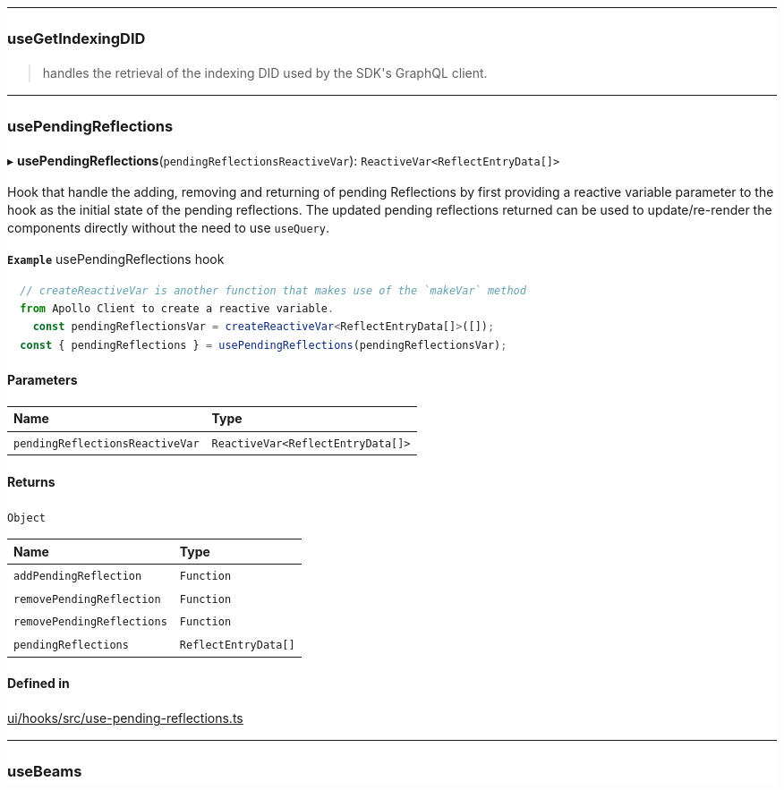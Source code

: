 ___

### useGetIndexingDID

> handles the retrieval of the indexing DID used by the SDK's GraphQL client.

___

### usePendingReflections

▸ **usePendingReflections**(`pendingReflectionsReactiveVar`): `ReactiveVar<ReflectEntryData[]>`

Hook that handle the adding, removing and returning of pending Reflections by first providing a reactive variable parameter to the hook as the initial state of the
pending reflections. The updated pending reflections returned can be used to update/re-render the
components directly without the need to use `useQuery`.

**`Example`**
usePendingReflections hook
```typescript
  // createReactiveVar is another function that makes use of the `makeVar` method
  from Apollo Client to create a reactive variable.
    const pendingReflectionsVar = createReactiveVar<ReflectEntryData[]>([]);
  const { pendingReflections } = usePendingReflections(pendingReflectionsVar);

```

#### Parameters

| Name | Type |
| :------ | :------ |
| `pendingReflectionsReactiveVar` | `ReactiveVar<ReflectEntryData[]>` |

#### Returns

`Object`

| Name | Type |
| :------ | :------ |
| `addPendingReflection` | `Function` |
| `removePendingReflection` | `Function` |
| `removePendingReflections` | `Function` |
| `pendingReflections` | `ReflectEntryData[]` |

#### Defined in

[ui/hooks/src/use-pending-reflections.ts](https://github.com/AKASHAorg/akasha-core/blob/a8a8c5427/ui/hooks/src/use-pending-reflections.ts)

___

### useBeams
